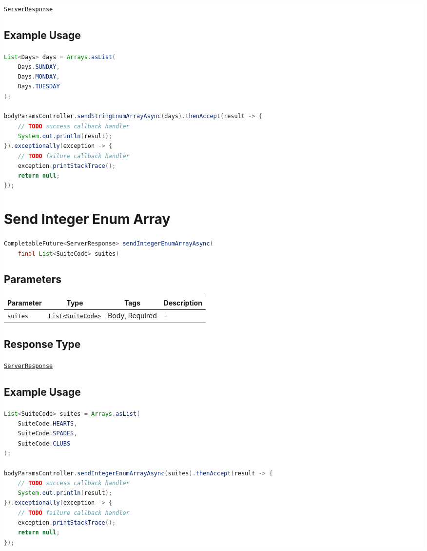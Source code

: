 [`ServerResponse`](../../doc/models/server-response.md)

## Example Usage

```java
List<Days> days = Arrays.asList(
    Days.SUNDAY,
    Days.MONDAY,
    Days.TUESDAY
);

bodyParamsController.sendStringEnumArrayAsync(days).thenAccept(result -> {
    // TODO success callback handler
    System.out.println(result);
}).exceptionally(exception -> {
    // TODO failure callback handler
    exception.printStackTrace();
    return null;
});
```


# Send Integer Enum Array

```java
CompletableFuture<ServerResponse> sendIntegerEnumArrayAsync(
    final List<SuiteCode> suites)
```

## Parameters

| Parameter | Type | Tags | Description |
|  --- | --- | --- | --- |
| `suites` | [`List<SuiteCode>`](../../doc/models/suite-code.md) | Body, Required | - |

## Response Type

[`ServerResponse`](../../doc/models/server-response.md)

## Example Usage

```java
List<SuiteCode> suites = Arrays.asList(
    SuiteCode.HEARTS,
    SuiteCode.SPADES,
    SuiteCode.CLUBS
);

bodyParamsController.sendIntegerEnumArrayAsync(suites).thenAccept(result -> {
    // TODO success callback handler
    System.out.println(result);
}).exceptionally(exception -> {
    // TODO failure callback handler
    exception.printStackTrace();
    return null;
});
```

